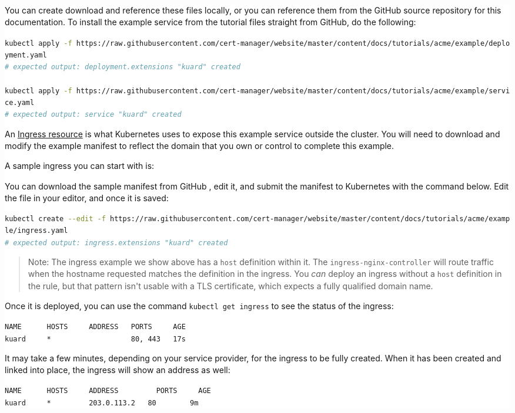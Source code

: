 ```yaml file=./example/service.yaml
```

You can create download and reference these files locally, or you can
reference them from the GitHub source repository for this documentation.
To install the example service from the tutorial files straight from GitHub, do
the following:

```bash
kubectl apply -f https://raw.githubusercontent.com/cert-manager/website/master/content/docs/tutorials/acme/example/deployment.yaml
# expected output: deployment.extensions "kuard" created

kubectl apply -f https://raw.githubusercontent.com/cert-manager/website/master/content/docs/tutorials/acme/example/service.yaml
# expected output: service "kuard" created
```

An [Ingress resource](https://kubernetes.io/docs/concepts/services-networking/ingress/) is
what Kubernetes uses to expose this example service outside the cluster.  You
will need to download and modify the example manifest to reflect the domain that
you own or  control to complete this example.

A sample ingress you can start with is:

```yaml file=./example/ingress.yaml
```

You can download the sample manifest from GitHub , edit it, and submit the
manifest to Kubernetes with the command below. Edit the file in your editor, and once
it is saved:

```bash
kubectl create --edit -f https://raw.githubusercontent.com/cert-manager/website/master/content/docs/tutorials/acme/example/ingress.yaml
# expected output: ingress.extensions "kuard" created
```

> Note: The ingress example we show above has a `host` definition within it. The
> `ingress-nginx-controller` will route traffic when the hostname requested
> matches the definition in the ingress. You *can* deploy an ingress without a
> `host` definition in the rule, but that pattern isn't usable with a TLS
> certificate, which expects a fully qualified domain name.

Once it is deployed, you can use the command `kubectl get ingress` to see the status
 of the ingress:

```text
NAME      HOSTS     ADDRESS   PORTS     AGE
kuard     *                   80, 443   17s
```

It may take a few minutes, depending on your service provider, for the ingress
to be fully created. When it has been created and linked into place, the
ingress will show an address as well:

```text
NAME      HOSTS     ADDRESS         PORTS     AGE
kuard     *         203.0.113.2   80        9m
```
